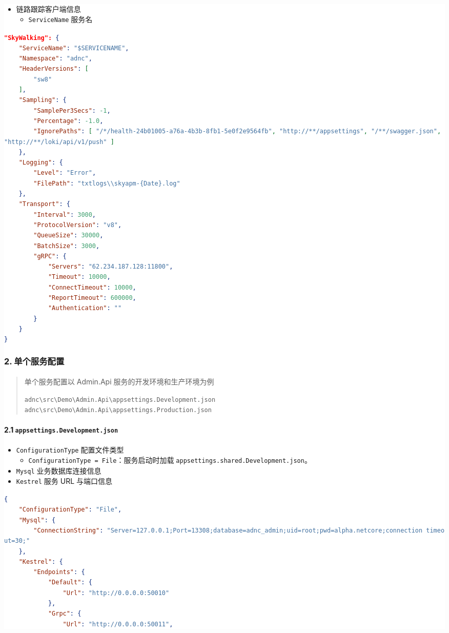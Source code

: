 - 链路跟踪客户端信息
  - `ServiceName` 服务名

```json
"SkyWalking": {
    "ServiceName": "$SERVICENAME",
    "Namespace": "adnc",
    "HeaderVersions": [
        "sw8"
    ],
    "Sampling": {
        "SamplePer3Secs": -1,
        "Percentage": -1.0,
        "IgnorePaths": [ "/*/health-24b01005-a76a-4b3b-8fb1-5e0f2e9564fb", "http://**/appsettings", "/**/swagger.json", "http://**/loki/api/v1/push" ]
    },
    "Logging": {
        "Level": "Error",
        "FilePath": "txtlogs\\skyapm-{Date}.log"
    },
    "Transport": {
        "Interval": 3000,
        "ProtocolVersion": "v8",
        "QueueSize": 30000,
        "BatchSize": 3000,
        "gRPC": {
            "Servers": "62.234.187.128:11800",
            "Timeout": 10000,
            "ConnectTimeout": 10000,
            "ReportTimeout": 600000,
            "Authentication": ""
        }
    }
}
```

### 2. 单个服务配置

> 单个服务配置以 Admin.Api 服务的开发环境和生产环境为例
>
> ```
> adnc\src\Demo\Admin.Api\appsettings.Development.json
> adnc\src\Demo\Admin.Api\appsettings.Production.json
> ```

#### 2.1 `appsettings.Development.json`

- `ConfigurationType` 配置文件类型
  - `ConfigurationType = File`：服务启动时加载 `appsettings.shared.Development.json`。
- `Mysql` 业务数据库连接信息
- `Kestrel` 服务 URL 与端口信息

```json
{
    "ConfigurationType": "File",
    "Mysql": {
        "ConnectionString": "Server=127.0.0.1;Port=13308;database=adnc_admin;uid=root;pwd=alpha.netcore;connection timeout=30;"
    },
    "Kestrel": {
        "Endpoints": {
            "Default": {
                "Url": "http://0.0.0.0:50010"
            },
            "Grpc": {
                "Url": "http://0.0.0.0:50011",
```